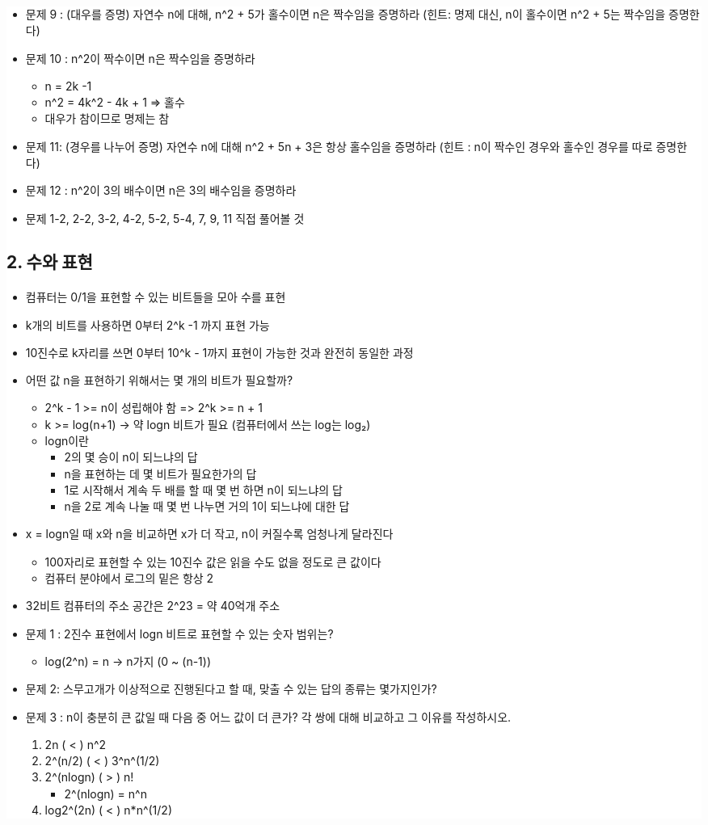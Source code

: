 

- 문제 9 : (대우를 증명) 자연수 n에 대해, n^2 + 5가 홀수이면 n은 짝수임을 증명하라
  (힌트: 명제 대신, n이 홀수이면 n^2 + 5는 짝수임을 증명한다)



- 문제 10 : n^2이 짝수이면 n은 짝수임을 증명하라
  - n = 2k -1
  - n^2 = 4k^2 - 4k + 1 => 홀수
  - 대우가 참이므로 명제는 참



- 문제 11: (경우를 나누어 증명) 자연수 n에 대해 n^2 + 5n + 3은 항상 홀수임을 증명하라
  (힌트 : n이 짝수인 경우와 홀수인 경우를 따로 증명한다)



- 문제 12 : n^2이 3의 배수이면 n은 3의 배수임을 증명하라



- 문제 1-2, 2-2, 3-2, 4-2, 5-2, 5-4, 7, 9, 11 직접 풀어볼 것



## 2. 수와 표현

- 컴퓨터는 0/1을 표현할 수 있는 비트들을 모아 수를 표현
- k개의 비트를 사용하면 0부터 2^k -1 까지 표현 가능
- 10진수로 k자리를 쓰면 0부터 10^k - 1까지 표현이 가능한 것과 완전히 동일한 과정
- 어떤 값 n을 표현하기 위해서는 몇 개의 비트가 필요할까?
  - 2^k - 1 >= n이 성립해야 함 => 2^k >= n + 1
  - k >= log(n+1) -> 약 logn 비트가 필요 (컴퓨터에서 쓰는 log는 log₂)
  - logn이란
    - 2의 몇 승이 n이 되느냐의 답
    - n을 표현하는 데 몇 비트가 필요한가의 답
    - 1로 시작해서 계속 두 배를 할 때 몇 번 하면 n이 되느냐의 답
    - n을 2로 계속 나눌 때 몇 번 나누면 거의 1이 되느냐에 대한 답
- x = logn일 때 x와 n을 비교하면 x가 더 작고, n이 커질수록 엄청나게 달라진다
  - 100자리로 표현할 수 있는 10진수 값은 읽을 수도 없을 정도로 큰 값이다
  - 컴퓨터 분야에서 로그의 밑은 항상 2
- 32비트 컴퓨터의 주소 공간은 2^23 = 약 40억개 주소



- 문제 1 : 2진수 표현에서 logn 비트로 표현할 수 있는 숫자 범위는?
  - log(2^n) = n -> n가지 (0 ~ (n-1))



- 문제 2: 스무고개가 이상적으로 진행된다고 할 때, 맞출 수 있는 답의 종류는 몇가지인가?



- 문제 3 : n이 충분히 큰 값일 때 다음 중 어느 값이 더 큰가? 각 쌍에 대해 비교하고 그 이유를 작성하시오.
  1. 2n  ( < )  n^2
  2. 2^(n/2)  ( < )  3^n^(1/2)
  3. 2^(nlogn)  ( > )  n!
     - 2^(nlogn) = n^n
  4. log2^(2n)  ( < )  n*n^(1/2)
